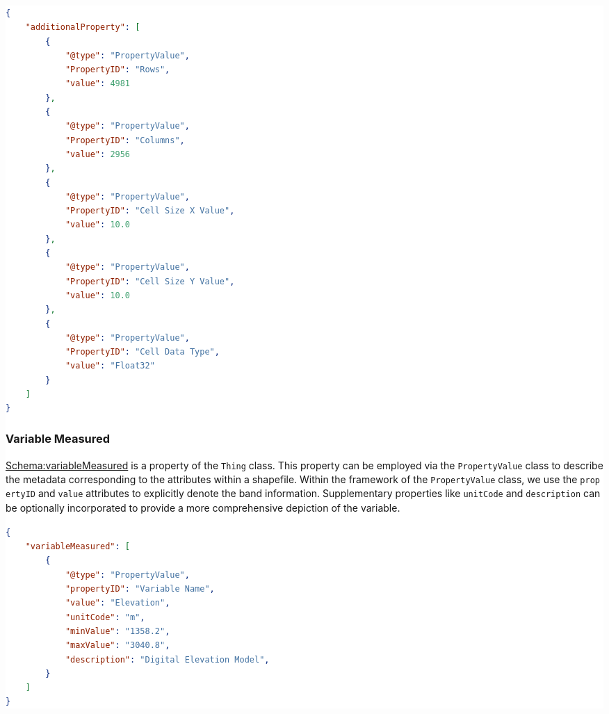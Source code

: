 ``` json
{
    "additionalProperty": [
        {
            "@type": "PropertyValue",
            "PropertyID": "Rows",
            "value": 4981
        },
        {
            "@type": "PropertyValue",
            "PropertyID": "Columns",
            "value": 2956
        },
        {
            "@type": "PropertyValue",
            "PropertyID": "Cell Size X Value",
            "value": 10.0
        },
        {
            "@type": "PropertyValue",
            "PropertyID": "Cell Size Y Value",
            "value": 10.0
        },
        {
            "@type": "PropertyValue",
            "PropertyID": "Cell Data Type",
            "value": "Float32"
        }
    ]
}
```

### Variable Measured

[Schema:variableMeasured](https://schema.org/variableMeasured) is a property of the `Thing` class. This property can be employed via the `PropertyValue` class to describe the metadata corresponding to the attributes within a shapefile. Within the framework of the `PropertyValue` class, we use the `propertyID` and `value` attributes to explicitly denote the band information. Supplementary properties like `unitCode` and `description` can be optionally incorporated to provide a more comprehensive depiction of the variable. 

``` json
{
    "variableMeasured": [
        {
            "@type": "PropertyValue",
            "propertyID": "Variable Name",
            "value": "Elevation",
            "unitCode": "m",
            "minValue": "1358.2",
            "maxValue": "3040.8",
            "description": "Digital Elevation Model",                   
        }
    ]
}
```

